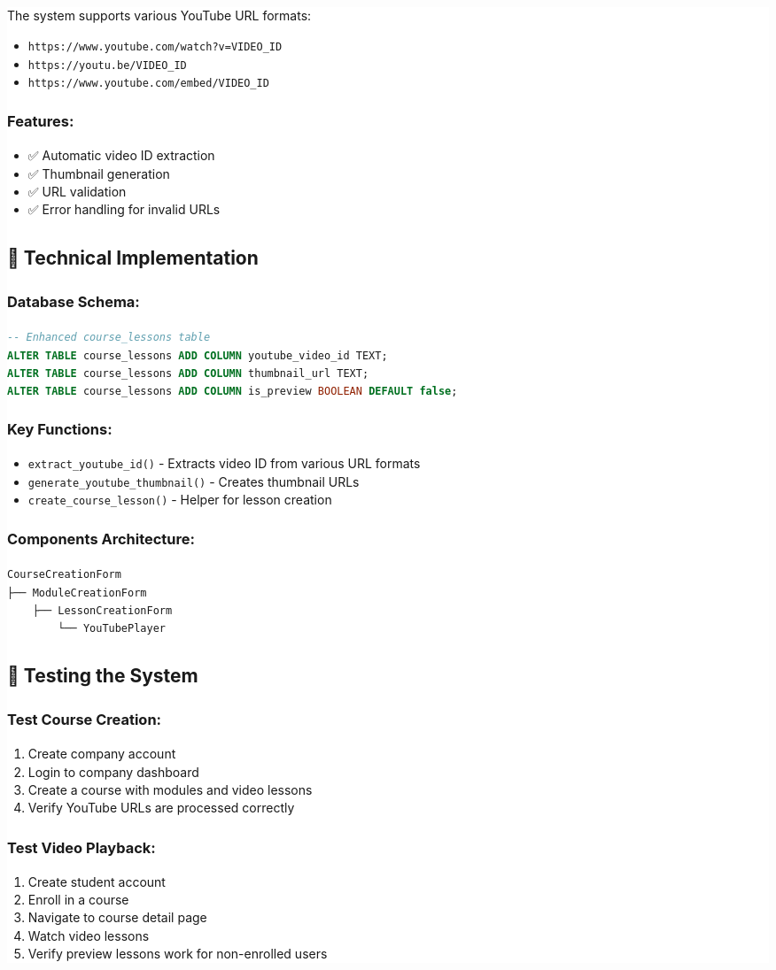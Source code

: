 The system supports various YouTube URL formats:
- `https://www.youtube.com/watch?v=VIDEO_ID`
- `https://youtu.be/VIDEO_ID`
- `https://www.youtube.com/embed/VIDEO_ID`

### Features:
- ✅ Automatic video ID extraction
- ✅ Thumbnail generation
- ✅ URL validation
- ✅ Error handling for invalid URLs

## 🔧 Technical Implementation

### Database Schema:
```sql
-- Enhanced course_lessons table
ALTER TABLE course_lessons ADD COLUMN youtube_video_id TEXT;
ALTER TABLE course_lessons ADD COLUMN thumbnail_url TEXT;
ALTER TABLE course_lessons ADD COLUMN is_preview BOOLEAN DEFAULT false;
```

### Key Functions:
- `extract_youtube_id()` - Extracts video ID from various URL formats
- `generate_youtube_thumbnail()` - Creates thumbnail URLs
- `create_course_lesson()` - Helper for lesson creation

### Components Architecture:
```
CourseCreationForm
├── ModuleCreationForm
    ├── LessonCreationForm
        └── YouTubePlayer
```

## 🧪 Testing the System

### Test Course Creation:
1. Create company account
2. Login to company dashboard
3. Create a course with modules and video lessons
4. Verify YouTube URLs are processed correctly

### Test Video Playback:
1. Create student account
2. Enroll in a course
3. Navigate to course detail page
4. Watch video lessons
5. Verify preview lessons work for non-enrolled users
